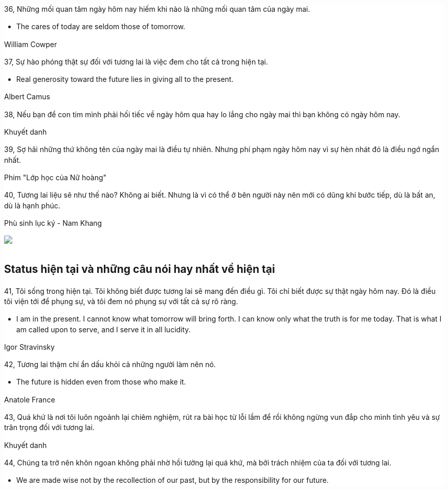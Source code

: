 36, Những mối quan tâm ngày hôm nay hiếm khi nào là những mối quan tâm của
ngày mai.

- The cares of today are seldom those of tomorrow.

William Cowper

37, Sự hào phóng thật sự đối với tương lai là việc đem cho tất cả trong
hiện tại.

- Real generosity toward the future lies in giving all to the present.

Albert Camus

38, Nếu bạn để con tim mình phải hối tiếc về ngày hôm qua hay lo lắng cho
ngày mai thì bạn không có ngày hôm nay.

Khuyết danh

39, Sợ hãi những thứ không tên của ngày mai là điều tự nhiên. Nhưng phí
phạm ngày hôm nay vì sự hèn nhát đó là điều ngớ ngẩn nhất.

Phim "Lớp học của Nữ hoàng"

40, Tương lai liệu sẽ như thế nào? Không ai biết. Nhưng là vì có thể ở bên
người này nên mới có dũng khí bước tiếp, dù là bất an, dù là hạnh phúc.

Phù sinh lục ký - Nam Khang

![](https://ocuaso.com/wp-content/uploads/2017/06/nhung-dong-stt-cau-noi-hay-ve-tuong-lai-hien-tai-va-qua-khu-6.jpg)

## Status hiện tại và những câu nói hay nhất về hiện tại

41, Tôi sống trong hiện tại. Tôi không biết được tương lai sẽ mang đến điều
gì. Tôi chỉ biết được sự thật ngày hôm nay. Đó là điều tôi viện tới để phụng
sự, và tôi đem nó phụng sự với tất cả sự rõ ràng.

- I am in the present. I cannot know what tomorrow will bring forth. I can
know only what the truth is for me today. That is what I am called upon
to serve, and I serve it in all lucidity.

Igor Stravinsky

42, Tương lai thậm chí ẩn dấu khỏi cả những người làm nên nó.

- The future is hidden even from those who make it.

Anatole France

43, Quá khứ là nơi tôi luôn ngoảnh lại chiêm nghiệm, rút ra bài học từ lỗi
lầm để rồi không ngừng vun đắp cho mình tình yêu và sự trân trọng đối với
tương lai.

Khuyết danh

44, Chúng ta trở nên khôn ngoan không phải nhờ hồi tưởng lại quá khứ, mà
bởi trách nhiệm của ta đối với tương lai.

- We are made wise not by the recollection of our past, but by the responsibility
for our future.
